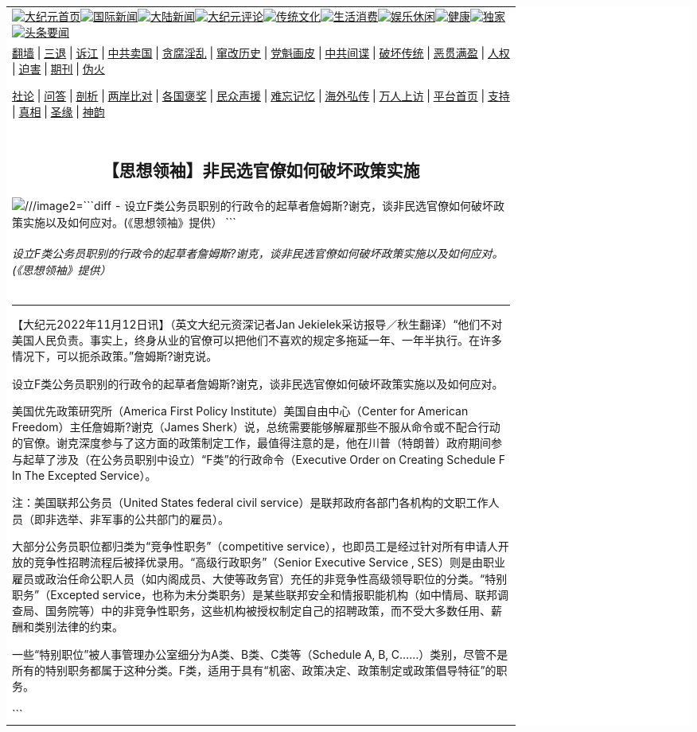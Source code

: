 <a name="1" id="1" target="_blank"></a><span id="1"></span>
<table align=center border="0"><tr><td colspan="2" VALIGN=TOP><a href="https://github.com/1992513/djy/blob/master/gb/nf1351518.md#1"><img src="https://raw.githubusercontent.com/1992513/www/master/t/djy/1.jpg" title="大纪元首页" alt="大纪元首页"></a><a href="https://github.com/1992513/djy/blob/master/gb/n24hr.md#1"><img src="https://raw.githubusercontent.com/1992513/www/master/t/djy/3.jpg" title="国际新闻" alt="国际新闻"></a><a href="https://github.com/1992513/djy/blob/master/gb/nsc413.md#1"><img src="https://raw.githubusercontent.com/1992513/www/master/t/djy/4.jpg" title="大陆新闻" alt="大陆新闻"></a><a href="https://github.com/1992513/djy/blob/master/gb/news392.md#1"><img src="https://raw.githubusercontent.com/1992513/www/master/t/djy/5.jpg" title="大纪元评论" alt="大纪元评论"></a><a href="https://github.com/1992513/djy/blob/master/gb/news2007.md#1"><img src="https://raw.githubusercontent.com/1992513/www/master/t/djy/6.jpg" title="传统文化" alt="传统文化"></a><a href="https://github.com/1992513/djy/blob/master/gb/news2008.md#1"><img src="https://raw.githubusercontent.com/1992513/www/master/t/djy/7.jpg" title="生活消费" alt="生活消费"></a><a href="https://github.com/1992513/djy/blob/master/gb/ncyule.md#1"><img src="https://raw.githubusercontent.com/1992513/www/master/t/djy/8.jpg" title="娱乐休闲" alt="娱乐休闲"></a><a href="https://github.com/1992513/djy/blob/master/gb/nsc1002.md#1"><img src="https://raw.githubusercontent.com/1992513/www/master/t/djy/9.jpg" title="健康" alt="健康"></a><a href="https://github.com/1992513/djy/blob/master/gb/nf6092.md#1"><img src="https://raw.githubusercontent.com/1992513/www/master/t/djy/10a.jpg" title="独家" alt="独家"></a><a href="https://github.com/1992513/djy/blob/master/gb/nf4514.md#1"><img src="https://raw.githubusercontent.com/1992513/www/master/t/djy/12a.jpg" title="头条要闻" alt="头条要闻"></a></td></tr>
<tr><td colspan="2" VALIGN=TOP><a target="_blank" href="https://github.com/1992513/www/blob/master/README.md?zsrh#1">翻墙</a> | <a target="_blank" href="https://github.com/1992513/djy/blob/master/gb/nf5657.md#1">三退</a> | <a target="_blank" href="https://github.com/1992513/djy/blob/master/gb/nf6124.md#1">诉江</a> | <a target="_blank" href="https://github.com/1992513/djy/blob/master/gb/nf1176117.md#1">中共卖国</a> | <a target="_blank" href="https://github.com/1992513/djy/blob/master/gb/nf5773.md#1">贪腐淫乱</a> | <a target="_blank" href="https://github.com/1992513/djy/blob/master/gb/nf1176115.md#1">窜改历史</a> | <a target="_blank" href="https://github.com/1992513/djy/blob/master/gb/nf1176107.md#1">党魁画皮</a> | <a target="_blank" href="https://github.com/1992513/djy/blob/master/gb/nf1320400.md#1">中共间谍</a> | <a target="_blank" href="https://github.com/1992513/djy/blob/master/gb/nf1176114.md#1">破坏传统</a> | <a target="_blank" href="https://github.com/1992513/ntdtv/blob/master/gb/prog447_1.md#1">恶贯满盈</a> | <a target="_blank" href="https://github.com/1992513/djy/blob/master/gb/ncid278.md#1">人权</a> | <a target="_blank" href="https://github.com/1992513/djy/blob/master/gb/nf1176111.md#1">迫害</a> | <a target="_blank" href="https://gitlab.com/szzdlab/mh-qikan/blob/master/README.md#1">期刊</a> | <a target="_blank" href="https://github.com/1992513/djy/blob/master/gb/nf5562.md#1">伪火</a></p><p><a target="_blank" href="https://github.com/1992513/djy/blob/master/gb/9p.md#1">社论</a> | <a target="_blank" href="https://github.com/1992513/djy/blob/master/gb/nf4378.md#1">问答</a> | <a target="_blank" href="https://github.com/1992513/djy/blob/master/gb/nf5792.md#1">剖析</a> | <a target="_blank" href="https://github.com/1992513/djy/blob/master/gb/nf5735.md#1">两岸比对</a> | <a target="_blank" href="https://github.com/1992513/djy/blob/master/gb/nf6119.md#1">各国褒奖</a> | <a target="_blank" href="https://github.com/1992513/djy/blob/master/gb/nf6120.md#1">民众声援</a> | <a target="_blank" href="https://github.com/1992513/djy/blob/master/gb/nf1188594.md#1">难忘记忆</a> | <a target="_blank" href="https://github.com/1992513/djy/blob/master/gb/nf3180.md#1">海外弘传</a> | <a target="_blank" href="https://github.com/1992513/djy/blob/master/gb/nf5410.md#1">万人上访</a> | <a target="_blank" href="https://github.com/1992513/www/blob/master/README.md?zsrh#1">平台首页</a> | <a target="_blank" href="https://github.com/1992513/djy/blob/master/gb/nf4386.md#1">支持</a> | <a target="_blank" href="https://github.com/1992513/djy/blob/master/gb/nf4389.md#1">真相</a> | <a target="_blank" href="https://github.com/1992513/djy/blob/master/gb/nf5790.md#1">圣缘</a> | <a target="_blank" href="https://github.com/1992513/djy/blob/master/gb/nf4786.md#1">神韵</a></td></tr>
<tr><td VALIGN=TOP width="626"><h2 align=center>【思想领袖】非民选官僚如何破坏政策实施</h2>
<img width="600" src="https://i.epochtimes.com/assets/uploads/2022/12/id13882857-1fe52e339181ac02fe1c4ec865c55029-600x400.jpg" />///image2=```diff
- 设立F类公务员职别的行政令的起草者詹姆斯?谢克，谈非民选官僚如何破坏政策实施以及如何应对。(《思想领袖》提供）
```
<h6>设立F类公务员职别的行政令的起草者詹姆斯?谢克，谈非民选官僚如何破坏政策实施以及如何应对。(《思想领袖》提供）
</h6>
<hr>
	<p>【大纪元2022年11月12日讯】（英文大纪元资深记者Jan Jekielek采访报导／秋生翻译）“他们不对美国人民负责。事实上，终身从业的官僚可以把他们不喜欢的规定多拖延一年、一年半执行。在许多情况下，可以扼杀政策。”詹姆斯?谢克说。</p>
<p>设立F类公务员职别的行政令的起草者詹姆斯?谢克，谈非民选官僚如何破坏政策实施以及如何应对。</p>
<p>美国优先政策研究所（America First Policy Institute）美国自由中心（Center for American Freedom）主任詹姆斯?谢克（James Sherk）说，总统需要能够解雇那些不服从命令或不配合行动的官僚。谢克深度参与了这方面的政策制定工作，最值得注意的是，他在川普（特朗普）政府期间参与起草了涉及（在公务员职别中设立）“F类”的行政命令（Executive Order on Creating Schedule F In The Excepted Service）。</p>
<p>注：美国联邦公务员（United States federal civil service）是联邦政府各部门各机构的文职工作人员（即非选举、非军事的公共部门的雇员）。</p>
<p>大部分公务员职位都归类为“竞争性职务”（competitive service），也即员工是经过针对所有申请人开放的竞争性招聘流程后被择优录用。“高级行政职务”（Senior Executive Service , SES）则是由职业雇员或政治任命公职人员（如内阁成员、大使等政务官）充任的非竞争性高级领导职位的分类。“特别职务”（Excepted service，也称为未分类职务）是某些联邦安全和情报职能机构（如中情局、联邦调查局、国务院等）中的非竞争性职务，这些机构被授权制定自己的招聘政策，而不受大多数任用、薪酬和类别法律的约束。</p>
<p>一些“特别职位”被人事管理办公室细分为A类、B类、C类等（Schedule A, B, C……）类别，尽管不是所有的特别职务都属于这种分类。F类，适用于具有“机密、政策决定、政策制定或政策倡导特征”的职务。</p>
```